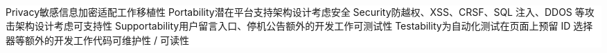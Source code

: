 Privacy</td><td align="left" data-style="color: rgb(63, 63, 63); line-height: 2em; font-family: Optima-Regular, Optima, PingFangSC-light, PingFangTC-light, &quot;PingFang SC&quot;, Cambria, Cochin, Georgia, Times, &quot;Times New Roman&quot;, serif; font-size: 16px; margin: 10px; border-collapse: collapse; border-color: rgb(236, 236, 236); padding: 0.4em;">敏感信息加密</td><td align="left" data-style="color: rgb(63, 63, 63); line-height: 2em; font-family: Optima-Regular, Optima, PingFangSC-light, PingFangTC-light, &quot;PingFang SC&quot;, Cambria, Cochin, Georgia, Times, &quot;Times New Roman&quot;, serif; font-size: 16px; margin: 10px; border-collapse: collapse; border-color: rgb(236, 236, 236); padding: 0.4em;">适配工作</td></tr><tr><td align="left" data-style="color: rgb(63, 63, 63); line-height: 2em; font-family: Optima-Regular, Optima, PingFangSC-light, PingFangTC-light, &quot;PingFang SC&quot;, Cambria, Cochin, Georgia, Times, &quot;Times New Roman&quot;, serif; font-size: 16px; margin: 10px; border-collapse: collapse; border-color: rgb(236, 236, 236); padding: 0.4em;">移植性 Portability</td><td align="left" data-style="color: rgb(63, 63, 63); line-height: 2em; font-family: Optima-Regular, Optima, PingFangSC-light, PingFangTC-light, &quot;PingFang SC&quot;, Cambria, Cochin, Georgia, Times, &quot;Times New Roman&quot;, serif; font-size: 16px; margin: 10px; border-collapse: collapse; border-color: rgb(236, 236, 236); padding: 0.4em;">潜在平台支持</td><td align="left" data-style="color: rgb(63, 63, 63); line-height: 2em; font-family: Optima-Regular, Optima, PingFangSC-light, PingFangTC-light, &quot;PingFang SC&quot;, Cambria, Cochin, Georgia, Times, &quot;Times New Roman&quot;, serif; font-size: 16px; margin: 10px; border-collapse: collapse; border-color: rgb(236, 236, 236); padding: 0.4em;">架构设计考虑</td></tr><tr><td align="left" data-style="color: rgb(63, 63, 63); line-height: 2em; font-family: Optima-Regular, Optima, PingFangSC-light, PingFangTC-light, &quot;PingFang SC&quot;, Cambria, Cochin, Georgia, Times, &quot;Times New Roman&quot;, serif; font-size: 16px; margin: 10px; border-collapse: collapse; border-color: rgb(236, 236, 236); padding: 0.4em;">安全 Security</td><td align="left" data-style="color: rgb(63, 63, 63); line-height: 2em; font-family: Optima-Regular, Optima, PingFangSC-light, PingFangTC-light, &quot;PingFang SC&quot;, Cambria, Cochin, Georgia, Times, &quot;Times New Roman&quot;, serif; font-size: 16px; margin: 10px; border-collapse: collapse; border-color: rgb(236, 236, 236); padding: 0.4em;">防越权、XSS、CRSF、SQL 注入、DDOS 等攻击</td><td align="left" data-style="color: rgb(63, 63, 63); line-height: 2em; font-family: Optima-Regular, Optima, PingFangSC-light, PingFangTC-light, &quot;PingFang SC&quot;, Cambria, Cochin, Georgia, Times, &quot;Times New Roman&quot;, serif; font-size: 16px; margin: 10px; border-collapse: collapse; border-color: rgb(236, 236, 236); padding: 0.4em;">架构设计考虑</td></tr><tr><td align="left" data-style="color: rgb(63, 63, 63); line-height: 2em; font-family: Optima-Regular, Optima, PingFangSC-light, PingFangTC-light, &quot;PingFang SC&quot;, Cambria, Cochin, Georgia, Times, &quot;Times New Roman&quot;, serif; font-size: 16px; margin: 10px; border-collapse: collapse; border-color: rgb(236, 236, 236); padding: 0.4em;">可支持性 Supportability</td><td align="left" data-style="color: rgb(63, 63, 63); line-height: 2em; font-family: Optima-Regular, Optima, PingFangSC-light, PingFangTC-light, &quot;PingFang SC&quot;, Cambria, Cochin, Georgia, Times, &quot;Times New Roman&quot;, serif; font-size: 16px; margin: 10px; border-collapse: collapse; border-color: rgb(236, 236, 236); padding: 0.4em;">用户留言入口、停机公告</td><td align="left" data-style="color: rgb(63, 63, 63); line-height: 2em; font-family: Optima-Regular, Optima, PingFangSC-light, PingFangTC-light, &quot;PingFang SC&quot;, Cambria, Cochin, Georgia, Times, &quot;Times New Roman&quot;, serif; font-size: 16px; margin: 10px; border-collapse: collapse; border-color: rgb(236, 236, 236); padding: 0.4em;">额外的开发工作</td></tr><tr><td align="left" data-style="color: rgb(63, 63, 63); line-height: 2em; font-family: Optima-Regular, Optima, PingFangSC-light, PingFangTC-light, &quot;PingFang SC&quot;, Cambria, Cochin, Georgia, Times, &quot;Times New Roman&quot;, serif; font-size: 16px; margin: 10px; border-collapse: collapse; border-color: rgb(236, 236, 236); padding: 0.4em;">可测试性 Testability</td><td align="left" data-style="color: rgb(63, 63, 63); line-height: 2em; font-family: Optima-Regular, Optima, PingFangSC-light, PingFangTC-light, &quot;PingFang SC&quot;, Cambria, Cochin, Georgia, Times, &quot;Times New Roman&quot;, serif; font-size: 16px; margin: 10px; border-collapse: collapse; border-color: rgb(236, 236, 236); padding: 0.4em;">为自动化测试在页面上预留 ID 选择器等</td><td align="left" data-style="color: rgb(63, 63, 63); line-height: 2em; font-family: Optima-Regular, Optima, PingFangSC-light, PingFangTC-light, &quot;PingFang SC&quot;, Cambria, Cochin, Georgia, Times, &quot;Times New Roman&quot;, serif; font-size: 16px; margin: 10px; border-collapse: collapse; border-color: rgb(236, 236, 236); padding: 0.4em;">额外的开发工作</td></tr><tr><td align="left" data-style="color: rgb(63, 63, 63); line-height: 2em; font-family: Optima-Regular, Optima, PingFangSC-light, PingFangTC-light, &quot;PingFang SC&quot;, Cambria, Cochin, Georgia, Times, &quot;Times New Roman&quot;, serif; font-size: 16px; margin: 10px; border-collapse: collapse; border-color: rgb(236, 236, 236); padding: 0.4em;">代码可维护性 / 可读性